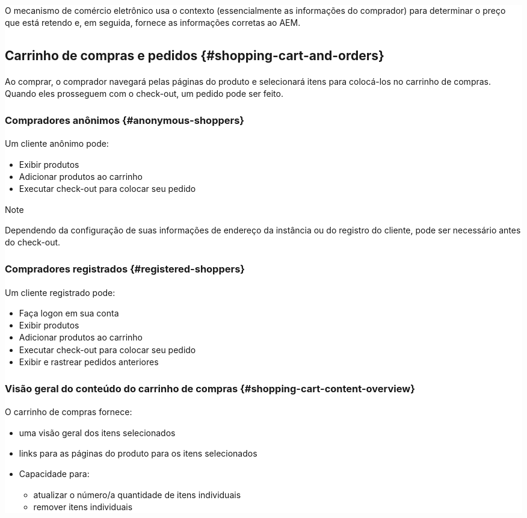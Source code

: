 O mecanismo de comércio eletrônico usa o contexto (essencialmente as informações do comprador) para determinar o preço que está retendo e, em seguida, fornece as informações corretas ao AEM.

## Carrinho de compras e pedidos {#shopping-cart-and-orders}

Ao comprar, o comprador navegará pelas páginas do produto e selecionará itens para colocá-los no carrinho de compras. Quando eles prosseguem com o check-out, um pedido pode ser feito.

### Compradores anônimos {#anonymous-shoppers}

Um cliente anônimo pode:

* Exibir produtos
* Adicionar produtos ao carrinho
* Executar check-out para colocar seu pedido

>[!NOTE]
>
>Dependendo da configuração de suas informações de endereço da instância ou do registro do cliente, pode ser necessário antes do check-out.

### Compradores registrados {#registered-shoppers}

Um cliente registrado pode:

* Faça logon em sua conta
* Exibir produtos
* Adicionar produtos ao carrinho
* Executar check-out para colocar seu pedido
* Exibir e rastrear pedidos anteriores

### Visão geral do conteúdo do carrinho de compras {#shopping-cart-content-overview}

O carrinho de compras fornece:

* uma visão geral dos itens selecionados
* links para as páginas do produto para os itens selecionados
* Capacidade para:

   * atualizar o número/a quantidade de itens individuais
   * remover itens individuais
